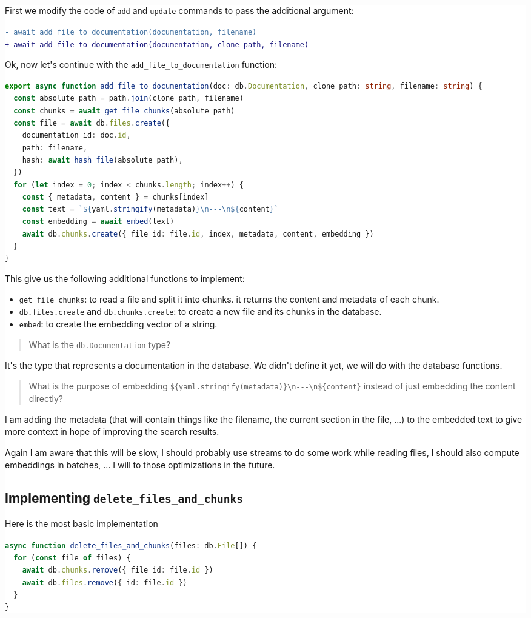 First we modify the code of `add` and `update` commands to pass the additional argument:

```diff
- await add_file_to_documentation(documentation, filename)
+ await add_file_to_documentation(documentation, clone_path, filename)
```

Ok, now let's continue with the `add_file_to_documentation` function:

```ts
export async function add_file_to_documentation(doc: db.Documentation, clone_path: string, filename: string) {
  const absolute_path = path.join(clone_path, filename)
  const chunks = await get_file_chunks(absolute_path)
  const file = await db.files.create({
    documentation_id: doc.id,
    path: filename,
    hash: await hash_file(absolute_path),
  })
  for (let index = 0; index < chunks.length; index++) {
    const { metadata, content } = chunks[index]
    const text = `${yaml.stringify(metadata)}\n---\n${content}`
    const embedding = await embed(text)
    await db.chunks.create({ file_id: file.id, index, metadata, content, embedding })
  }
}
```

This give us the following additional functions to implement:
- `get_file_chunks`: to read a file and split it into chunks. it returns the content and metadata of each chunk.
- `db.files.create` and `db.chunks.create`: to create a new file and its chunks in the database.
- `embed`: to create the embedding vector of a string.

> What is the `db.Documentation` type?

It's the type that represents a documentation in the database. We didn't define it yet, we will do with the database functions.

> What is the purpose of embedding `${yaml.stringify(metadata)}\n---\n${content}` instead of just embedding the content directly?

I am adding the metadata (that will contain things like the filename, the current section in the file, ...) to the embedded text to give more context in hope of improving the search results.

Again I am aware that this will be slow, I should probably use streams to do some work while reading files, I should also compute embeddings in batches, ... I will to those optimizations in the future.

## Implementing `delete_files_and_chunks`

Here is the most basic implementation

```ts
async function delete_files_and_chunks(files: db.File[]) {
  for (const file of files) {
    await db.chunks.remove({ file_id: file.id })
    await db.files.remove({ id: file.id })
  }
}
```
